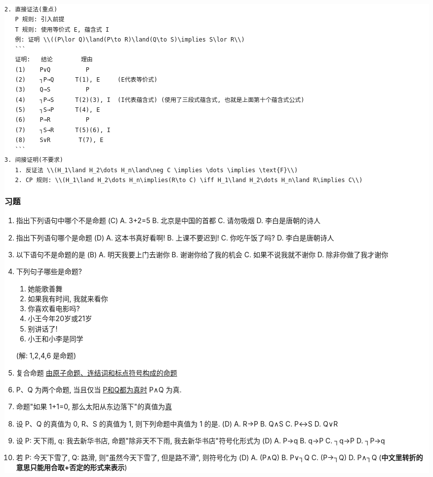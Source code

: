     2. 直接证法(重点)
       P 规则: 引入前提
       T 规则: 使用等价式 E, 蕴含式 I
       例: 证明 \\((P\lor Q)\land(P\to R)\land(Q\to S)\implies S\lor R\\)
       ```
       证明:   结论        理由
       (1)    P∨Q          P
       (2)    ┐P→Q      T(1), E     (E代表等价式)
       (3)    Q→S          P
       (4)    ┐P→S      T(2)(3), I  (I代表蕴含式) (使用了三段式蕴含式, 也就是上面第十个蕴含式公式)
       (5)    ┐S→P      T(4), E
       (6)    P→R          P
       (7)    ┐S→R      T(5)(6), I
       (8)    S∨R        T(7), E
       ```
    3. 间接证明(不要求)
       1. 反证法 \\(H_1\land H_2\dots H_n\land\neg C \implies \dots \implies \text{F}\\)
       2. CP 规则: \\(H_1\land H_2\dots H_n\implies(R\to C) \iff H_1\land H_2\dots H_n\land R\implies C\\)

### 习题

1. 指出下列语句中哪个不是命题 \(C\)
   A. 3+2=5
   B. 北京是中国的首都
   C. 请勿吸烟
   D. 李白是唐朝的诗人
2. 指出下列语句哪个是命题 (D)
   A. 这本书真好看啊!
   B. 上课不要迟到!
   C. 你吃午饭了吗?
   D. 李白是唐朝诗人
3. 以下语句不是命题的是 (B)
   A. 明天我要上门去谢你
   B. 谢谢你给了我的机会
   C. 如果不说我就不谢你
   D. 除非你做了我才谢你
4. 下列句子哪些是命题?
   1. 她能歌善舞
   2. 如果我有时间, 我就来看你
   3. 你喜欢看电影吗?
   4. 小王今年20岁或21岁
   5. 别讲话了!
   6. 小王和小李是同学
   
   (解: 1,2,4,6 是命题)
5. 复合命题 <u>由原子命题、连结词和标点符号构成的命题</u>
6. P、Q 为两个命题, 当且仅当 <u>P和Q都为真时</u> P∧Q 为真.
7. 命题"如果 1+1=0, 那么太阳从东边落下"的真值为<u>真</u>
8. 设 P、Q 的真值为 0, R、S 的真值为 1, 则下列命题中真值为 1 的是. (D)
   A. R→P
   B. Q∧S
   C. P↔S
   D. Q∨R
9. 设 P: 天下雨, q: 我去新华书店, 命题"除非天不下雨, 我去新华书店"符号化形式为 (D)
   A. P→q
   B. q→P
   C. ┐q→P
   D. ┐P→q
10. 若 P: 今天下雪了, Q: 路滑, 则"虽然今天下雪了, 但是路不滑", 则符号化为 (D)
    A. (P∧Q)
    B. P∨┐Q
    C. (P→┐Q)
    D. P∧┐Q
    (**中文里转折的意思只能用合取+否定的形式来表示**)